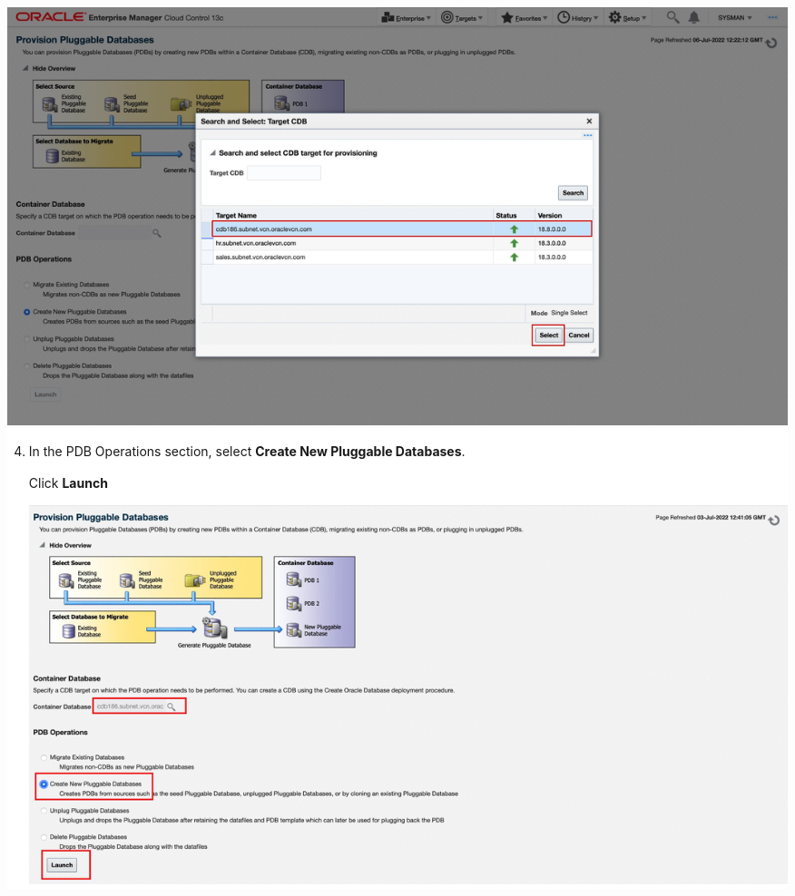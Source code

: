   ![](images/select-cdb-main-flow.png " ")

4.  In the PDB Operations section, select **Create New Pluggable Databases**.

    Click **Launch**

    ![](images/create-new-pdb-operation.png " ")
